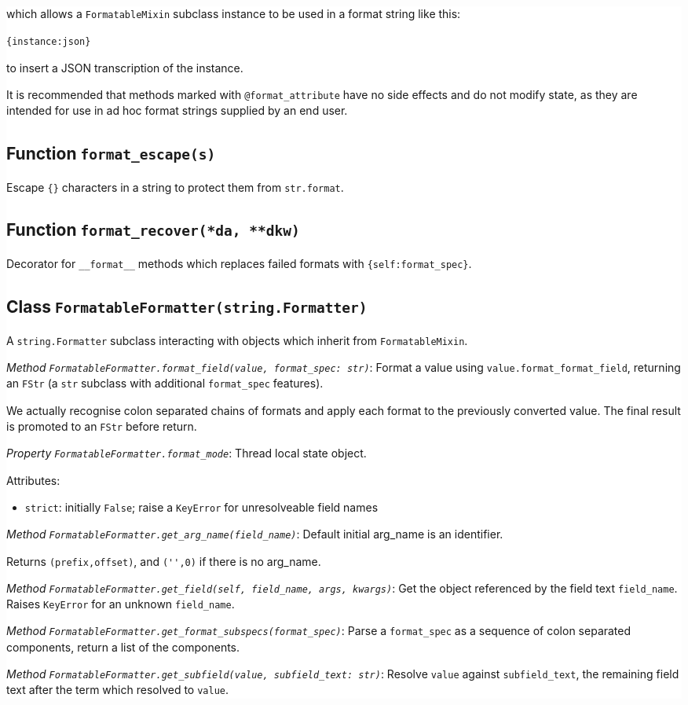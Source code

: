 which allows a `FormatableMixin` subclass instance
to be used in a format string like this:

    {instance:json}

to insert a JSON transcription of the instance.

It is recommended that methods marked with `@format_attribute`
have no side effects and do not modify state,
as they are intended for use in ad hoc format strings
supplied by an end user.

## Function `format_escape(s)`

Escape `{}` characters in a string to protect them from `str.format`.

## Function `format_recover(*da, **dkw)`

Decorator for `__format__` methods which replaces failed formats
with `{self:format_spec}`.

## Class `FormatableFormatter(string.Formatter)`

A `string.Formatter` subclass interacting with objects
which inherit from `FormatableMixin`.

*Method `FormatableFormatter.format_field(value, format_spec: str)`*:
Format a value using `value.format_format_field`,
returning an `FStr`
(a `str` subclass with additional `format_spec` features).

We actually recognise colon separated chains of formats
and apply each format to the previously converted value.
The final result is promoted to an `FStr` before return.

*Property `FormatableFormatter.format_mode`*:
Thread local state object.

Attributes:
* `strict`: initially `False`; raise a `KeyError` for
  unresolveable field names

*Method `FormatableFormatter.get_arg_name(field_name)`*:
Default initial arg_name is an identifier.

Returns `(prefix,offset)`, and `('',0)` if there is no arg_name.

*Method `FormatableFormatter.get_field(self, field_name, args, kwargs)`*:
Get the object referenced by the field text `field_name`.
Raises `KeyError` for an unknown `field_name`.

*Method `FormatableFormatter.get_format_subspecs(format_spec)`*:
Parse a `format_spec` as a sequence of colon separated components,
return a list of the components.

*Method `FormatableFormatter.get_subfield(value, subfield_text: str)`*:
Resolve `value` against `subfield_text`,
the remaining field text after the term which resolved to `value`.

